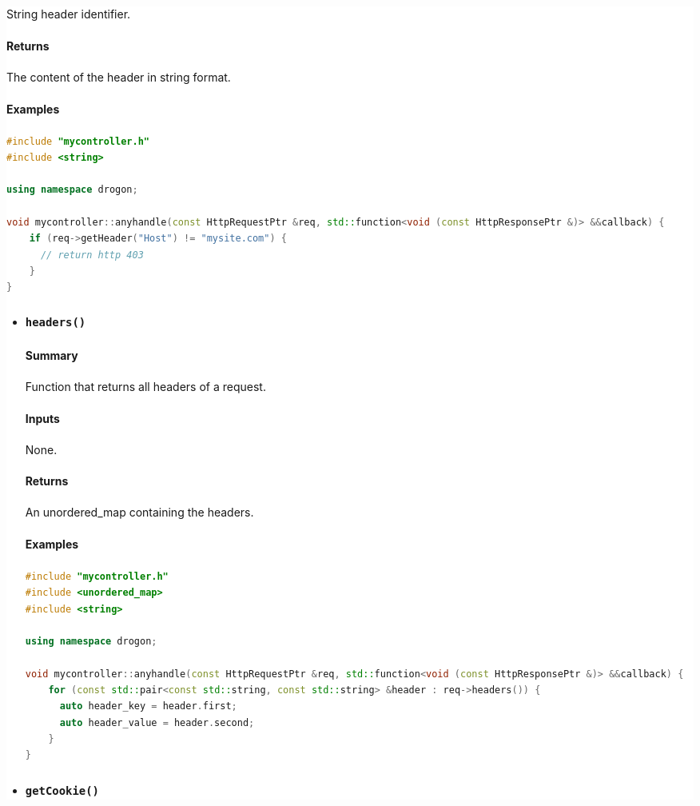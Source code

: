   String header identifier.

  #### Returns

  The content of the header in string format.

  #### Examples

  ```c++
  #include "mycontroller.h"
  #include <string>

  using namespace drogon;

  void mycontroller::anyhandle(const HttpRequestPtr &req, std::function<void (const HttpResponsePtr &)> &&callback) {
      if (req->getHeader("Host") != "mysite.com") {
        // return http 403 
      }
  }
  ```

- ### `headers()`

  #### Summary

  Function that returns all headers of a request.

  #### Inputs

  None.

  #### Returns

  An unordered_map containing the headers.

  #### Examples

  ```c++
  #include "mycontroller.h"
  #include <unordered_map>
  #include <string>

  using namespace drogon;

  void mycontroller::anyhandle(const HttpRequestPtr &req, std::function<void (const HttpResponsePtr &)> &&callback) {
      for (const std::pair<const std::string, const std::string> &header : req->headers()) {
        auto header_key = header.first;
        auto header_value = header.second;
      }
  }
  ```

- ### `getCookie()`

